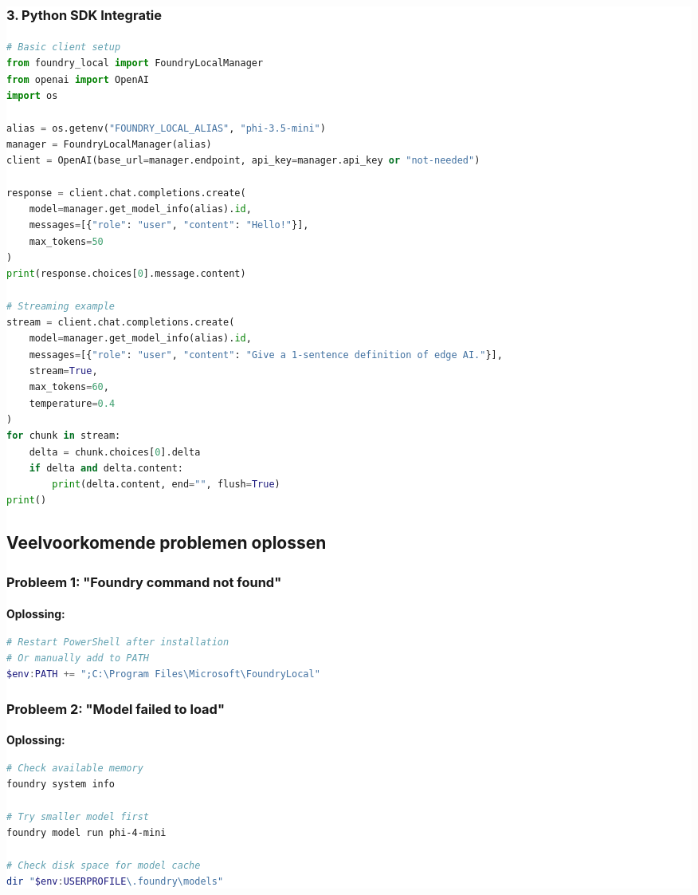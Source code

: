 ### 3. Python SDK Integratie

```python
# Basic client setup
from foundry_local import FoundryLocalManager
from openai import OpenAI
import os

alias = os.getenv("FOUNDRY_LOCAL_ALIAS", "phi-3.5-mini")
manager = FoundryLocalManager(alias)
client = OpenAI(base_url=manager.endpoint, api_key=manager.api_key or "not-needed")

response = client.chat.completions.create(
    model=manager.get_model_info(alias).id,
    messages=[{"role": "user", "content": "Hello!"}],
    max_tokens=50
)
print(response.choices[0].message.content)

# Streaming example
stream = client.chat.completions.create(
    model=manager.get_model_info(alias).id,
    messages=[{"role": "user", "content": "Give a 1-sentence definition of edge AI."}],
    stream=True,
    max_tokens=60,
    temperature=0.4
)
for chunk in stream:
    delta = chunk.choices[0].delta
    if delta and delta.content:
        print(delta.content, end="", flush=True)
print()
```

## Veelvoorkomende problemen oplossen

### Probleem 1: "Foundry command not found"

**Oplossing:**
```powershell
# Restart PowerShell after installation
# Or manually add to PATH
$env:PATH += ";C:\Program Files\Microsoft\FoundryLocal"
```

### Probleem 2: "Model failed to load"

**Oplossing:**
```powershell
# Check available memory
foundry system info

# Try smaller model first
foundry model run phi-4-mini

# Check disk space for model cache
dir "$env:USERPROFILE\.foundry\models"
```
